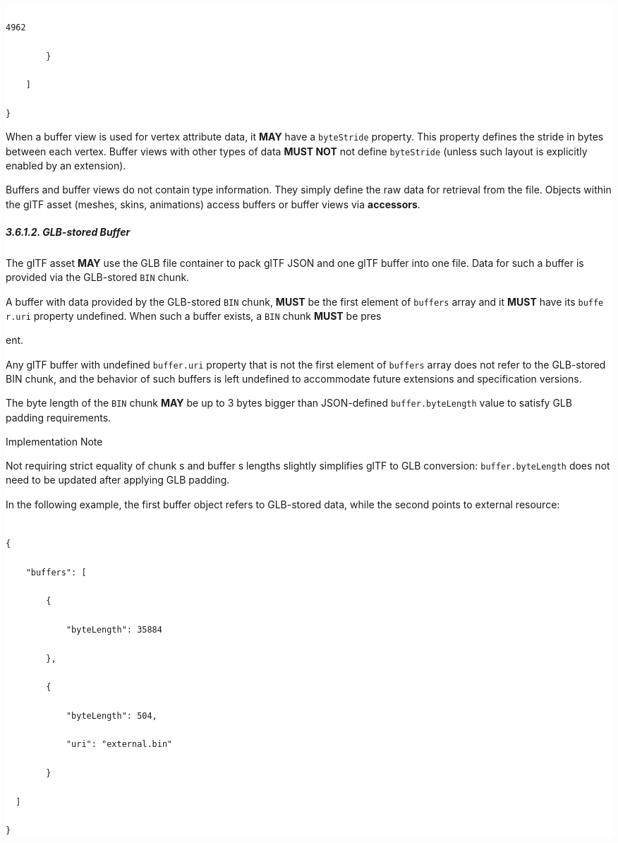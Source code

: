 ```

4962

        }

    ]

}

```

When a buffer view is used for vertex attribute data, it **MAY** have a `byteStride` property. This property defines the stride in bytes between each vertex. Buffer views with other types of data **MUST NOT** not define `byteStride` (unless such layout is explicitly enabled by an extension).

Buffers and buffer views do not contain type information. They simply define the raw data for retrieval from the file. Objects within the glTF asset (meshes, skins, animations) access buffers or buffer views via **accessors**.

##### [](#glb-stored-buffer)3.6.1.2. GLB-stored Buffer

The glTF asset **MAY** use the GLB file container to pack glTF JSON and one glTF buffer into one file. Data for such a buffer is provided via the GLB-stored `BIN` chunk.

A buffer with data provided by the GLB-stored `BIN` chunk, **MUST** be the first element of `buffers` array and it **MUST** have its `buffer.uri` property undefined. When such a buffer exists, a `BIN` chunk **MUST** be pres

ent.

Any glTF buffer with undefined `buffer.uri` property that is not the first element of `buffers` array does not refer to the GLB-stored BIN chunk, and the behavior of such buffers is left undefined to accommodate future extensions and specification versions.

The byte length of the `BIN` chunk **MAY** be up to 3 bytes bigger than JSON-defined `buffer.byteLength` value to satisfy GLB padding requirements.

Implementation Note

Not requiring strict equality of chunk s and buffer s lengths slightly simplifies glTF to GLB conversion: `buffer.byteLength` does not need to be updated after applying GLB padding.

In the following example, the first buffer object refers to GLB-stored data, while the second points to external resource:

```

{

    "buffers": [

        {

            "byteLength": 35884

        },

        {

            "byteLength": 504,

            "uri": "external.bin"

        }

  ]

}
```